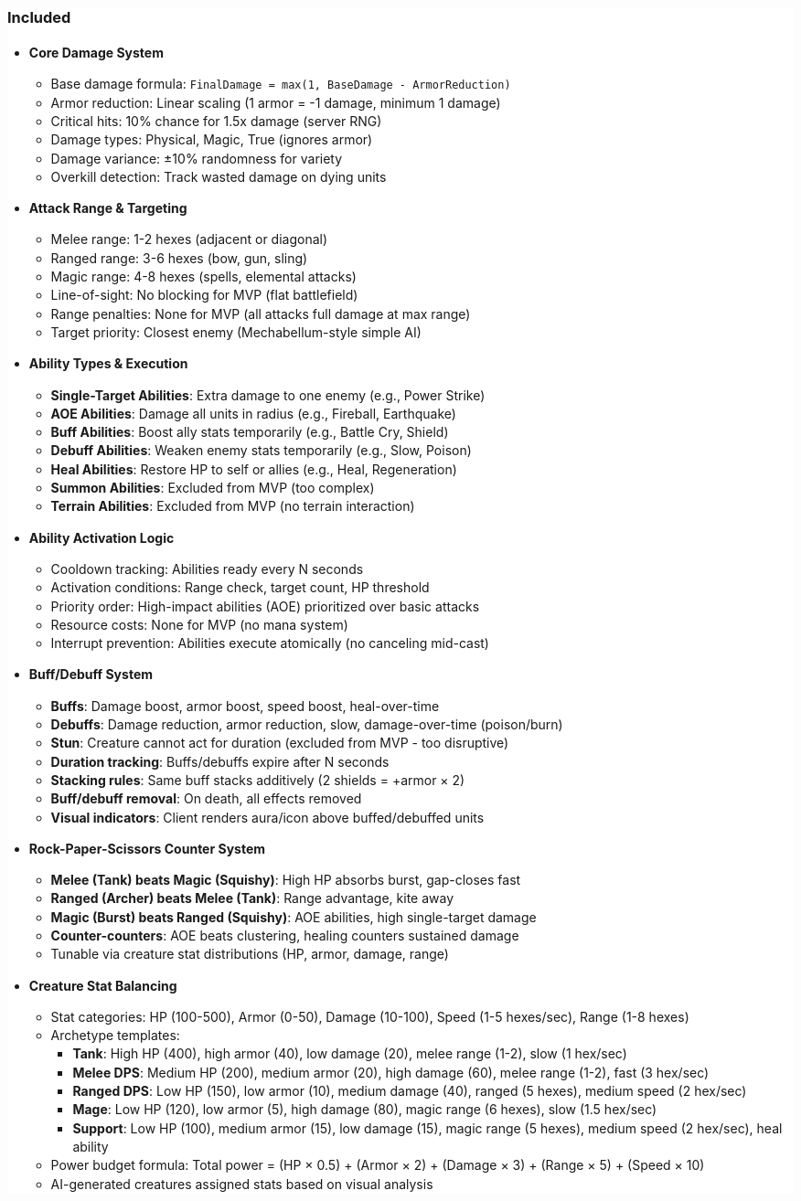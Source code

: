 ### Included

- **Core Damage System**
  - Base damage formula: `FinalDamage = max(1, BaseDamage - ArmorReduction)`
  - Armor reduction: Linear scaling (1 armor = -1 damage, minimum 1 damage)
  - Critical hits: 10% chance for 1.5x damage (server RNG)
  - Damage types: Physical, Magic, True (ignores armor)
  - Damage variance: ±10% randomness for variety
  - Overkill detection: Track wasted damage on dying units

- **Attack Range & Targeting**
  - Melee range: 1-2 hexes (adjacent or diagonal)
  - Ranged range: 3-6 hexes (bow, gun, sling)
  - Magic range: 4-8 hexes (spells, elemental attacks)
  - Line-of-sight: No blocking for MVP (flat battlefield)
  - Range penalties: None for MVP (all attacks full damage at max range)
  - Target priority: Closest enemy (Mechabellum-style simple AI)

- **Ability Types & Execution**
  - **Single-Target Abilities**: Extra damage to one enemy (e.g., Power Strike)
  - **AOE Abilities**: Damage all units in radius (e.g., Fireball, Earthquake)
  - **Buff Abilities**: Boost ally stats temporarily (e.g., Battle Cry, Shield)
  - **Debuff Abilities**: Weaken enemy stats temporarily (e.g., Slow, Poison)
  - **Heal Abilities**: Restore HP to self or allies (e.g., Heal, Regeneration)
  - **Summon Abilities**: Excluded from MVP (too complex)
  - **Terrain Abilities**: Excluded from MVP (no terrain interaction)

- **Ability Activation Logic**
  - Cooldown tracking: Abilities ready every N seconds
  - Activation conditions: Range check, target count, HP threshold
  - Priority order: High-impact abilities (AOE) prioritized over basic attacks
  - Resource costs: None for MVP (no mana system)
  - Interrupt prevention: Abilities execute atomically (no canceling mid-cast)

- **Buff/Debuff System**
  - **Buffs**: Damage boost, armor boost, speed boost, heal-over-time
  - **Debuffs**: Damage reduction, armor reduction, slow, damage-over-time (poison/burn)
  - **Stun**: Creature cannot act for duration (excluded from MVP - too disruptive)
  - **Duration tracking**: Buffs/debuffs expire after N seconds
  - **Stacking rules**: Same buff stacks additively (2 shields = +armor × 2)
  - **Buff/debuff removal**: On death, all effects removed
  - **Visual indicators**: Client renders aura/icon above buffed/debuffed units

- **Rock-Paper-Scissors Counter System**
  - **Melee (Tank) beats Magic (Squishy)**: High HP absorbs burst, gap-closes fast
  - **Ranged (Archer) beats Melee (Tank)**: Range advantage, kite away
  - **Magic (Burst) beats Ranged (Squishy)**: AOE abilities, high single-target damage
  - **Counter-counters**: AOE beats clustering, healing counters sustained damage
  - Tunable via creature stat distributions (HP, armor, damage, range)

- **Creature Stat Balancing**
  - Stat categories: HP (100-500), Armor (0-50), Damage (10-100), Speed (1-5 hexes/sec), Range (1-8 hexes)
  - Archetype templates:
    - **Tank**: High HP (400), high armor (40), low damage (20), melee range (1-2), slow (1 hex/sec)
    - **Melee DPS**: Medium HP (200), medium armor (20), high damage (60), melee range (1-2), fast (3 hex/sec)
    - **Ranged DPS**: Low HP (150), low armor (10), medium damage (40), ranged (5 hexes), medium speed (2 hex/sec)
    - **Mage**: Low HP (120), low armor (5), high damage (80), magic range (6 hexes), slow (1.5 hex/sec)
    - **Support**: Low HP (100), medium armor (15), low damage (15), magic range (5 hexes), medium speed (2 hex/sec), heal ability
  - Power budget formula: Total power = (HP × 0.5) + (Armor × 2) + (Damage × 3) + (Range × 5) + (Speed × 10)
  - AI-generated creatures assigned stats based on visual analysis